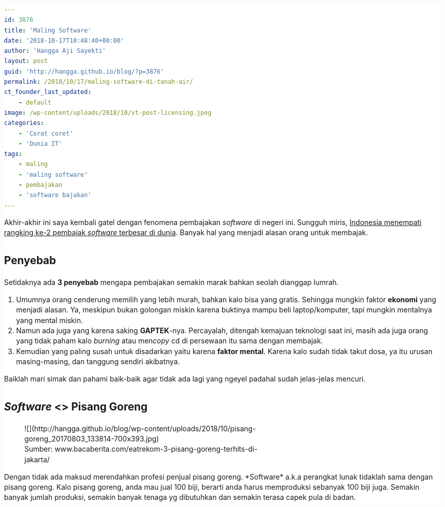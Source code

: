 ```yaml
---
id: 3876
title: 'Maling Software'
date: '2018-10-17T10:48:40+00:00'
author: 'Hangga Aji Sayekti'
layout: post
guid: 'http://hangga.github.io/blog/?p=3876'
permalink: /2018/10/17/maling-software-di-tanah-air/
ct_founder_last_updated:
    - default
image: /wp-content/uploads/2018/10/vt-post-licensing.jpeg
categories:
    - 'Corat coret'
    - 'Dunia IT'
tags:
    - maling
    - 'maling software'
    - pembajakan
    - 'software bajakan'
---
```


Akhir-akhir ini saya kembali gatel dengan fenomena pembajakan *software* di negeri ini. Sungguh miris, [Indonesia menempati rangking ke-2 pembajak *software* terbesar di dunia](https://inet.detik.com/cyberlife/d-1917861/nih-5-negara-pembajak-software-terbesar). Banyak hal yang menjadi alasan orang untuk membajak.

## Penyebab

Setidaknya ada **3 penyebab** mengapa pembajakan semakin marak bahkan seolah dianggap lumrah.

1. Umumnya orang cenderung memilih yang lebih murah, bahkan kalo bisa yang gratis. Sehingga mungkin faktor **ekonomi** yang menjadi alasan. Ya, meskipun bukan golongan miskin karena buktinya mampu beli laptop/komputer, tapi mungkin mentalnya yang mental miskin.
2. Namun ada juga yang karena saking **GAPTEK**-nya. Percayalah, ditengah kemajuan teknologi saat ini, masih ada juga orang yang tidak paham kalo *burning* atau men*copy* cd di persewaan itu sama dengan membajak.
3. Kemudian yang paling susah untuk disadarkan yaitu karena **faktor mental**. Karena kalo sudah tidak takut dosa, ya itu urusan masing-masing, dan tanggung sendiri akibatnya.

Baiklah mari simak dan pahami baik-baik agar tidak ada lagi yang ngeyel padahal sudah jelas-jelas mencuri.

## *Software* &lt;&gt; Pisang Goreng

<figure aria-describedby="caption-attachment-3890" class="wp-caption aligncenter" id="attachment_3890" style="width: 500px">![](http://hangga.github.io/blog/wp-content/uploads/2018/10/pisang-goreng_20170803_133814-700x393.jpg)<figcaption class="wp-caption-text" id="caption-attachment-3890">Sumber: www.bacaberita.com/eatrekom-3-pisang-goreng-terhits-di-jakarta/</figcaption></figure>Dengan tidak ada maksud merendahkan profesi penjual pisang goreng. *Software* a.k.a perangkat lunak tidaklah sama dengan pisang goreng. Kalo pisang goreng, anda mau jual 100 biji, berarti anda harus memproduksi sebanyak 100 biji juga. Semakin banyak jumlah produksi, semakin banyak tenaga yg dibutuhkan dan semakin terasa capek pula di badan.
